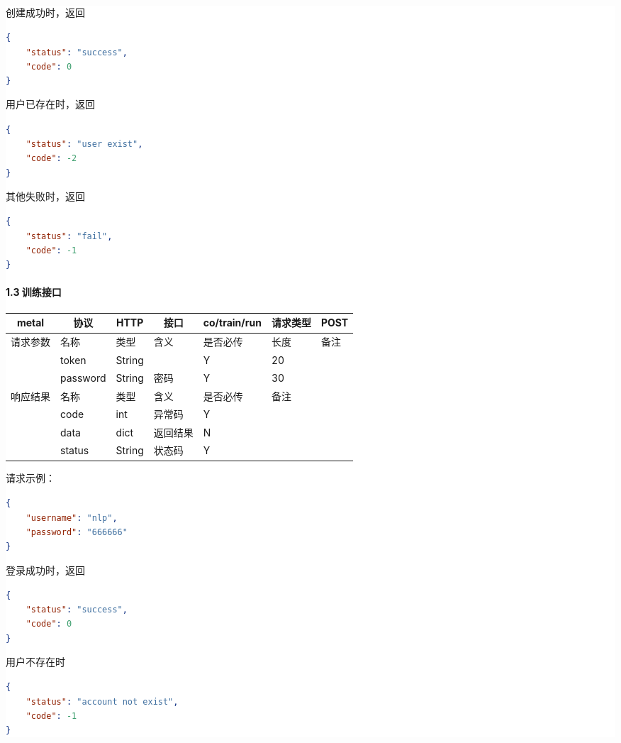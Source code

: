 
创建成功时，返回
```json
{
    "status": "success",
    "code": 0
}
```

用户已存在时，返回
```json
{
    "status": "user exist",
    "code": -2
}
```

其他失败时，返回
```json
{
    "status": "fail",
    "code": -1
}
```



#### 1.3 训练接口

|metal |  协议 | HTTP  |  接口 | co/train/run |请求类型  |POST|
|-----|-----|-----|-----|-----|-----|-|
|请求参数|名称 |类型	|含义	|是否必传	|长度	|备注	|
|| token	| String | |Y|20| |
||password	|String	|密码	|Y	|30||
|响应结果|	名称	|类型	|含义	|是否必传|备注||
||code|	int|	异常码	|Y	|||
||data	|dict|	返回结果	|N|	||
||status	|String|	状态码|Y|	||


请求示例：	
```json
{
    "username": "nlp",
    "password": "666666"
}
```
登录成功时，返回
```json
{
    "status": "success",
    "code": 0
}
```
用户不存在时
```json
{
    "status": "account not exist",
    "code": -1
}
```
